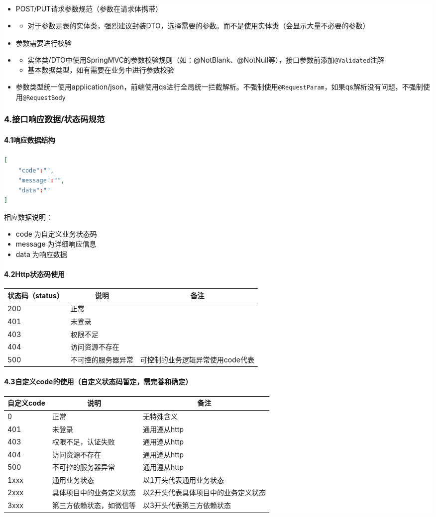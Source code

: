 -  POST/PUT请求参数规范（参数在请求体携带） 

- - 对于参数是表的实体类，强烈建议封装DTO，选择需要的参数。而不是使用实体类（会显示大量不必要的参数）

-  参数需要进行校验 

- - 实体类/DTO中使用SpringMVC的参数校验规则（如：@NotBlank、@NotNull等），接口参数前添加`@Validated`注解
  - 基本数据类型，如有需要在业务中进行参数校验

-  参数类型统一使用application/json，前端使用qs进行全局统一拦截解析。不强制使用`@RequestParam`，如果qs解析没有问题，不强制使用`@RequestBody` 



### 4.接口响应数据/状态码规范



#### 4.1响应数据结构



```json
[
    "code":"",
    "message":"",
    "data":""
]
```



相应数据说明：



-  code 为自定义业务状态码 
-  message 为详细响应信息 
-  data 为响应数据 



#### 4.2Http状态码使用

| 状态码（status） | 说明               | 备注                             |
| ---------------- | ------------------ | -------------------------------- |
| 200              | 正常               |                                  |
| 401              | 未登录             |                                  |
| 403              | 权限不足           |                                  |
| 404              | 访问资源不存在     |                                  |
| 500              | 不可控的服务器异常 | 可控制的业务逻辑异常使用code代表 |



#### 4.3自定义code的使用（自定义状态码暂定，需完善和确定）

| 自定义code | 说明                     | 备注                                |
| ---------- | ------------------------ | ----------------------------------- |
| 0          | 正常                     | 无特殊含义                          |
| 401        | 未登录                   | 通用遵从http                        |
| 403        | 权限不足，认证失败       | 通用遵从http                        |
| 404        | 访问资源不存在           | 通用遵从http                        |
| 500        | 不可控的服务器异常       | 通用遵从http                        |
| 1xxx       | 通用业务状态             | 以1开头代表通用业务状态             |
| 2xxx       | 具体项目中的业务定义状态 | 以2开头代表具体项目中的业务定义状态 |
| 3xxx       | 第三方依赖状态，如微信等 | 以3开头代表第三方依赖状态           |
